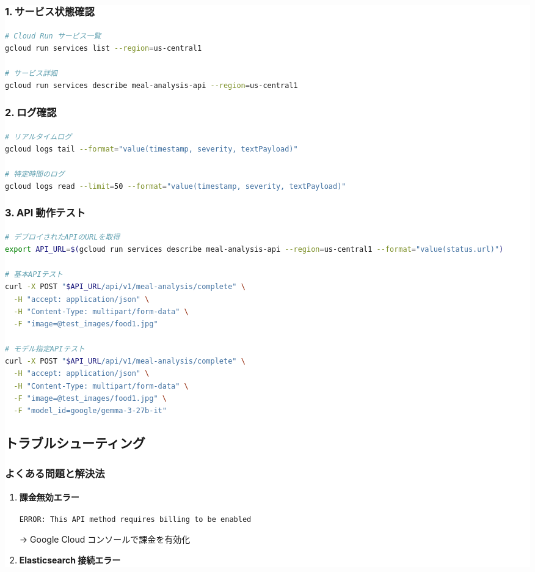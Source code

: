 ### 1. サービス状態確認

```bash
# Cloud Run サービス一覧
gcloud run services list --region=us-central1

# サービス詳細
gcloud run services describe meal-analysis-api --region=us-central1
```

### 2. ログ確認

```bash
# リアルタイムログ
gcloud logs tail --format="value(timestamp, severity, textPayload)"

# 特定時間のログ
gcloud logs read --limit=50 --format="value(timestamp, severity, textPayload)"
```

### 3. API 動作テスト

```bash
# デプロイされたAPIのURLを取得
export API_URL=$(gcloud run services describe meal-analysis-api --region=us-central1 --format="value(status.url)")

# 基本APIテスト
curl -X POST "$API_URL/api/v1/meal-analysis/complete" \
  -H "accept: application/json" \
  -H "Content-Type: multipart/form-data" \
  -F "image=@test_images/food1.jpg"

# モデル指定APIテスト
curl -X POST "$API_URL/api/v1/meal-analysis/complete" \
  -H "accept: application/json" \
  -H "Content-Type: multipart/form-data" \
  -F "image=@test_images/food1.jpg" \
  -F "model_id=google/gemma-3-27b-it"
```

## トラブルシューティング

### よくある問題と解決法

1. **課金無効エラー**

   ```
   ERROR: This API method requires billing to be enabled
   ```

   → Google Cloud コンソールで課金を有効化

2. **Elasticsearch 接続エラー**

